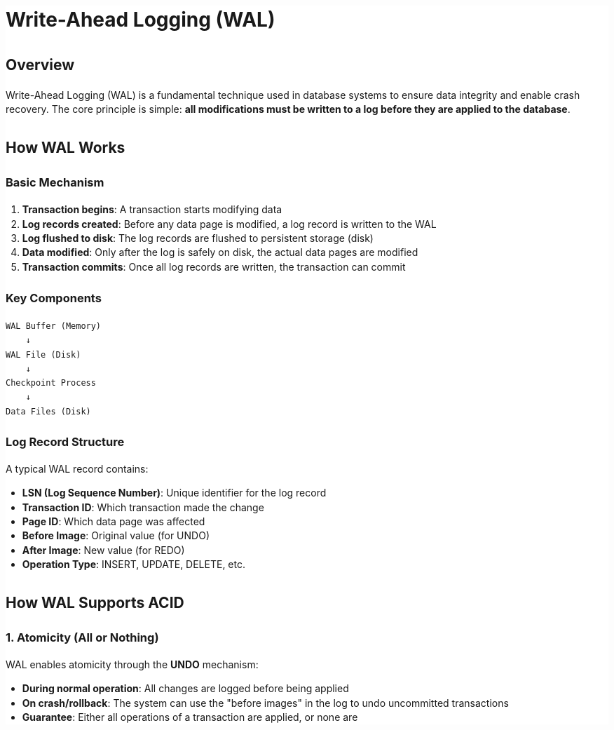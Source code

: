 # Write-Ahead Logging (WAL)

## Overview

Write-Ahead Logging (WAL) is a fundamental technique used in database systems to ensure data integrity and enable crash recovery. The core principle is simple: **all modifications must be written to a log before they are applied to the database**.

## How WAL Works

### Basic Mechanism

1. **Transaction begins**: A transaction starts modifying data
2. **Log records created**: Before any data page is modified, a log record is written to the WAL
3. **Log flushed to disk**: The log records are flushed to persistent storage (disk)
4. **Data modified**: Only after the log is safely on disk, the actual data pages are modified
5. **Transaction commits**: Once all log records are written, the transaction can commit

### Key Components

```
WAL Buffer (Memory)
    ↓
WAL File (Disk)
    ↓
Checkpoint Process
    ↓
Data Files (Disk)
```

### Log Record Structure

A typical WAL record contains:
- **LSN (Log Sequence Number)**: Unique identifier for the log record
- **Transaction ID**: Which transaction made the change
- **Page ID**: Which data page was affected
- **Before Image**: Original value (for UNDO)
- **After Image**: New value (for REDO)
- **Operation Type**: INSERT, UPDATE, DELETE, etc.

## How WAL Supports ACID

### 1. Atomicity (All or Nothing)

WAL enables atomicity through the **UNDO** mechanism:

- **During normal operation**: All changes are logged before being applied
- **On crash/rollback**: The system can use the "before images" in the log to undo uncommitted transactions
- **Guarantee**: Either all operations of a transaction are applied, or none are
